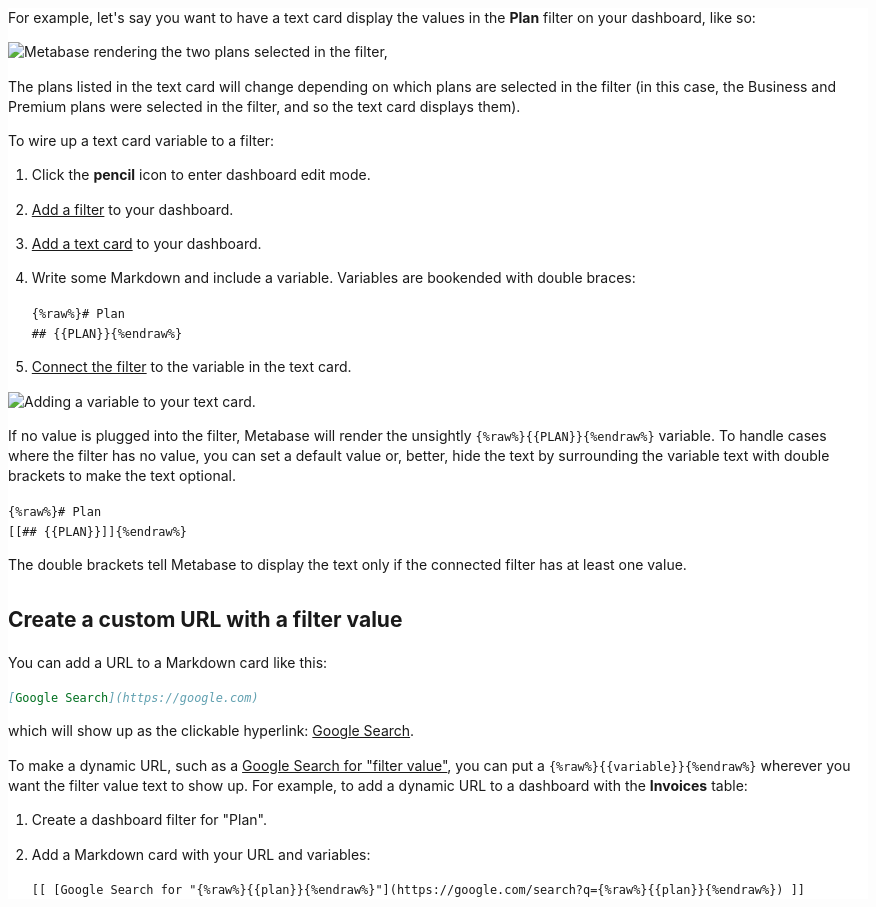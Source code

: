 For example, let's say you want to have a text card display the values in the **Plan** filter on your dashboard, like so:

![Metabase rendering the two plans selected in the filter,](../../../images/fun-with-markdown-in-your-dashboards/rendered-parameters.png)

The plans listed in the text card will change depending on which plans are selected in the filter (in this case, the Business and Premium plans were selected in the filter, and so the text card displays them).

To wire up a text card variable to a filter:

1. Click the **pencil** icon to enter dashboard edit mode.
2. [Add a filter](/docs/latest/dashboards/filters#adding-a-filter-or-parameter) to your dashboard.
3. [Add a text card](/docs/latest/dashboards/introduction) to your dashboard.
4. Write some Markdown and include a variable. Variables are bookended with double braces:

   ```liquid
   {%raw%}# Plan
   ## {{PLAN}}{%endraw%}
   ```

5. [Connect the filter](/docs/latest/dashboards/filters#editing-a-filter) to the variable in the text card.

![Adding a variable to your text card.](../../../images/fun-with-markdown-in-your-dashboards/parameter.png)

If no value is plugged into the filter, Metabase will render the unsightly `{%raw%}{{PLAN}}{%endraw%}` variable. To handle cases where the filter has no value, you can set a default value or, better, hide the text by surrounding the variable text with double brackets to make the text optional.

```liquid
{%raw%}# Plan
[[## {{PLAN}}]]{%endraw%}
```

The double brackets tell Metabase to display the text only if the connected filter has at least one value.

## Create a custom URL with a filter value

You can add a URL to a Markdown card like this:

```md
[Google Search](https://google.com)
```

which will show up as the clickable hyperlink: [Google Search](https://google.com).

To make a dynamic URL, such as a [Google Search for "filter value"](https://google.com/search?q=filter_value), you can put a `{%raw%}{{variable}}{%endraw%}` wherever you want the filter value text to show up. For example, to add a dynamic URL to a dashboard with the **Invoices** table:

1. Create a dashboard filter for "Plan".
2. Add a Markdown card with your URL and variables:

   ```liquid
   [[ [Google Search for "{%raw%}{{plan}}{%endraw%}"](https://google.com/search?q={%raw%}{{plan}}{%endraw%}) ]]
   ```
